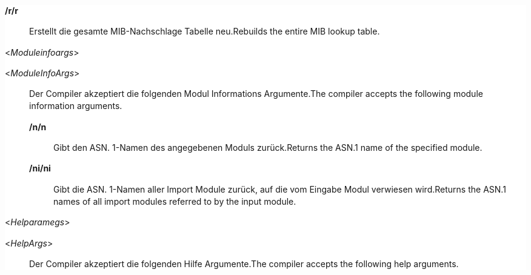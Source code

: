 <span data-ttu-id="3b1ee-194"><span id="_r"></span><span id="_R"></span>**/r**</span><span class="sxs-lookup"><span data-stu-id="3b1ee-194"><span id="_r"></span><span id="_R"></span>**/r**</span></span>
</dt> <dd>

<span data-ttu-id="3b1ee-195">Erstellt die gesamte MIB-Nachschlage Tabelle neu.</span><span class="sxs-lookup"><span data-stu-id="3b1ee-195">Rebuilds the entire MIB lookup table.</span></span>

<span data-ttu-id="3b1ee-196"></dd> </dl> </dd> <dt>

<span id="_ModuleInfoArgs_"></span><span id="_moduleinfoargs_"></span><span id="_MODULEINFOARGS_"></span><*Moduleinfoargs*>
</dt> </span><span class="sxs-lookup"><span data-stu-id="3b1ee-196"></dd> </dl> </dd> <dt>

<span id="_ModuleInfoArgs_"></span><span id="_moduleinfoargs_"></span><span id="_MODULEINFOARGS_"></span><*ModuleInfoArgs*>
</dt> </span></span><dd>

<span data-ttu-id="3b1ee-197">Der Compiler akzeptiert die folgenden Modul Informations Argumente.</span><span class="sxs-lookup"><span data-stu-id="3b1ee-197">The compiler accepts the following module information arguments.</span></span>

<dl> <dt>

<span data-ttu-id="3b1ee-198"><span id="_n"></span><span id="_N"></span>**/n**</span><span class="sxs-lookup"><span data-stu-id="3b1ee-198"><span id="_n"></span><span id="_N"></span>**/n**</span></span>
</dt> <dd>

<span data-ttu-id="3b1ee-199">Gibt den ASN. 1-Namen des angegebenen Moduls zurück.</span><span class="sxs-lookup"><span data-stu-id="3b1ee-199">Returns the ASN.1 name of the specified module.</span></span>

</dd> <dt>

<span data-ttu-id="3b1ee-200"><span id="_ni"></span><span id="_NI"></span>**/ni**</span><span class="sxs-lookup"><span data-stu-id="3b1ee-200"><span id="_ni"></span><span id="_NI"></span>**/ni**</span></span>
</dt> <dd>

<span data-ttu-id="3b1ee-201">Gibt die ASN. 1-Namen aller Import Module zurück, auf die vom Eingabe Modul verwiesen wird.</span><span class="sxs-lookup"><span data-stu-id="3b1ee-201">Returns the ASN.1 names of all import modules referred to by the input module.</span></span>

<span data-ttu-id="3b1ee-202"></dd> </dl> </dd> <dt>

<span id="_HelpArgs_"></span><span id="_helpargs_"></span><span id="_HELPARGS_"></span><*Helparamegs*>
</dt> </span><span class="sxs-lookup"><span data-stu-id="3b1ee-202"></dd> </dl> </dd> <dt>

<span id="_HelpArgs_"></span><span id="_helpargs_"></span><span id="_HELPARGS_"></span><*HelpArgs*>
</dt> </span></span><dd>

<span data-ttu-id="3b1ee-203">Der Compiler akzeptiert die folgenden Hilfe Argumente.</span><span class="sxs-lookup"><span data-stu-id="3b1ee-203">The compiler accepts the following help arguments.</span></span>

<dl> <dt>
